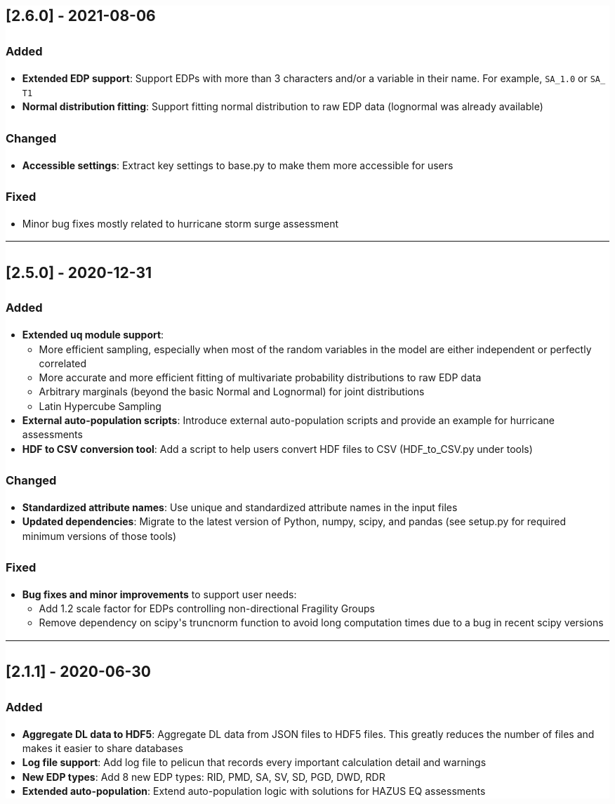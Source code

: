 
## [2.6.0] - 2021-08-06

### Added
- **Extended EDP support**: Support EDPs with more than 3 characters and/or a variable in their name. For example, `SA_1.0` or `SA_T1`
- **Normal distribution fitting**: Support fitting normal distribution to raw EDP data (lognormal was already available)

### Changed
- **Accessible settings**: Extract key settings to base.py to make them more accessible for users

### Fixed
- Minor bug fixes mostly related to hurricane storm surge assessment

---

## [2.5.0] - 2020-12-31

### Added
- **Extended uq module support**:
    - More efficient sampling, especially when most of the random variables in the model are either independent or perfectly correlated
    - More accurate and more efficient fitting of multivariate probability distributions to raw EDP data
    - Arbitrary marginals (beyond the basic Normal and Lognormal) for joint distributions
    - Latin Hypercube Sampling
- **External auto-population scripts**: Introduce external auto-population scripts and provide an example for hurricane assessments
- **HDF to CSV conversion tool**: Add a script to help users convert HDF files to CSV (HDF_to_CSV.py under tools)

### Changed
- **Standardized attribute names**: Use unique and standardized attribute names in the input files
- **Updated dependencies**: Migrate to the latest version of Python, numpy, scipy, and pandas (see setup.py for required minimum versions of those tools)

### Fixed
- **Bug fixes and minor improvements** to support user needs:
    - Add 1.2 scale factor for EDPs controlling non-directional Fragility Groups
    - Remove dependency on scipy's truncnorm function to avoid long computation times due to a bug in recent scipy versions

---

## [2.1.1] - 2020-06-30

### Added
- **Aggregate DL data to HDF5**: Aggregate DL data from JSON files to HDF5 files. This greatly reduces the number of files and makes it easier to share databases
- **Log file support**: Add log file to pelicun that records every important calculation detail and warnings
- **New EDP types**: Add 8 new EDP types: RID, PMD, SA, SV, SD, PGD, DWD, RDR
- **Extended auto-population**: Extend auto-population logic with solutions for HAZUS EQ assessments
